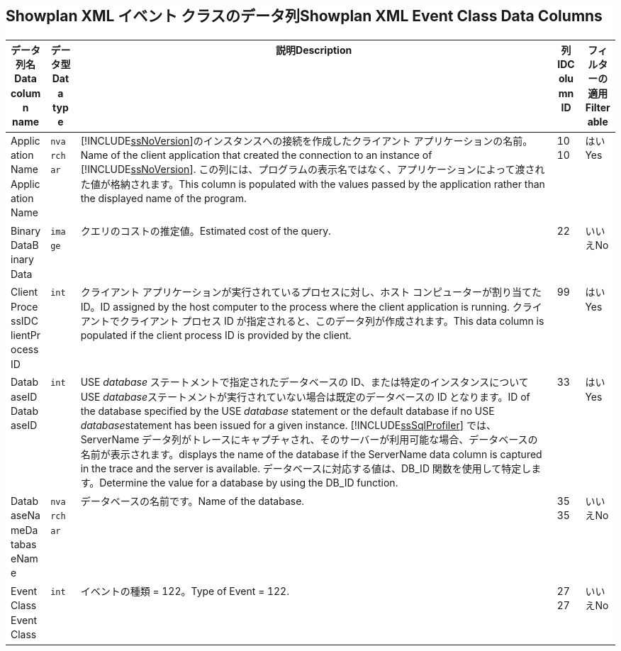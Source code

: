 ## <a name="showplan-xml-event-class-data-columns"></a><span data-ttu-id="5f1fa-111">Showplan XML イベント クラスのデータ列</span><span class="sxs-lookup"><span data-stu-id="5f1fa-111">Showplan XML Event Class Data Columns</span></span>  
  
|<span data-ttu-id="5f1fa-112">データ列名</span><span class="sxs-lookup"><span data-stu-id="5f1fa-112">Data column name</span></span>|<span data-ttu-id="5f1fa-113">データ型</span><span class="sxs-lookup"><span data-stu-id="5f1fa-113">Data type</span></span>|<span data-ttu-id="5f1fa-114">説明</span><span class="sxs-lookup"><span data-stu-id="5f1fa-114">Description</span></span>|<span data-ttu-id="5f1fa-115">列 ID</span><span class="sxs-lookup"><span data-stu-id="5f1fa-115">Column ID</span></span>|<span data-ttu-id="5f1fa-116">フィルターの適用</span><span class="sxs-lookup"><span data-stu-id="5f1fa-116">Filterable</span></span>|  
|----------------------|---------------|-----------------|---------------|----------------|  
|<span data-ttu-id="5f1fa-117">ApplicationName</span><span class="sxs-lookup"><span data-stu-id="5f1fa-117">ApplicationName</span></span>|`nvarchar`|<span data-ttu-id="5f1fa-118">[!INCLUDE[ssNoVersion](../../includes/ssnoversion-md.md)]のインスタンスへの接続を作成したクライアント アプリケーションの名前。</span><span class="sxs-lookup"><span data-stu-id="5f1fa-118">Name of the client application that created the connection to an instance of [!INCLUDE[ssNoVersion](../../includes/ssnoversion-md.md)].</span></span> <span data-ttu-id="5f1fa-119">この列には、プログラムの表示名ではなく、アプリケーションによって渡された値が格納されます。</span><span class="sxs-lookup"><span data-stu-id="5f1fa-119">This column is populated with the values passed by the application rather than the displayed name of the program.</span></span>|<span data-ttu-id="5f1fa-120">10</span><span class="sxs-lookup"><span data-stu-id="5f1fa-120">10</span></span>|<span data-ttu-id="5f1fa-121">はい</span><span class="sxs-lookup"><span data-stu-id="5f1fa-121">Yes</span></span>|  
|<span data-ttu-id="5f1fa-122">BinaryData</span><span class="sxs-lookup"><span data-stu-id="5f1fa-122">BinaryData</span></span>|`image`|<span data-ttu-id="5f1fa-123">クエリのコストの推定値。</span><span class="sxs-lookup"><span data-stu-id="5f1fa-123">Estimated cost of the query.</span></span>|<span data-ttu-id="5f1fa-124">2</span><span class="sxs-lookup"><span data-stu-id="5f1fa-124">2</span></span>|<span data-ttu-id="5f1fa-125">いいえ</span><span class="sxs-lookup"><span data-stu-id="5f1fa-125">No</span></span>|  
|<span data-ttu-id="5f1fa-126">ClientProcessID</span><span class="sxs-lookup"><span data-stu-id="5f1fa-126">ClientProcessID</span></span>|`int`|<span data-ttu-id="5f1fa-127">クライアント アプリケーションが実行されているプロセスに対し、ホスト コンピューターが割り当てた ID。</span><span class="sxs-lookup"><span data-stu-id="5f1fa-127">ID assigned by the host computer to the process where the client application is running.</span></span> <span data-ttu-id="5f1fa-128">クライアントでクライアント プロセス ID が指定されると、このデータ列が作成されます。</span><span class="sxs-lookup"><span data-stu-id="5f1fa-128">This data column is populated if the client process ID is provided by the client.</span></span>|<span data-ttu-id="5f1fa-129">9</span><span class="sxs-lookup"><span data-stu-id="5f1fa-129">9</span></span>|<span data-ttu-id="5f1fa-130">はい</span><span class="sxs-lookup"><span data-stu-id="5f1fa-130">Yes</span></span>|  
|<span data-ttu-id="5f1fa-131">DatabaseID</span><span class="sxs-lookup"><span data-stu-id="5f1fa-131">DatabaseID</span></span>|`int`|<span data-ttu-id="5f1fa-132">USE *database* ステートメントで指定されたデータベースの ID、または特定のインスタンスについて USE *database*ステートメントが実行されていない場合は既定のデータベースの ID となります。</span><span class="sxs-lookup"><span data-stu-id="5f1fa-132">ID of the database specified by the USE *database* statement or the default database if no USE *database*statement has been issued for a given instance.</span></span> [!INCLUDE[ssSqlProfiler](../../includes/sssqlprofiler-md.md)] <span data-ttu-id="5f1fa-133">では、ServerName データ列がトレースにキャプチャされ、そのサーバーが利用可能な場合、データベースの名前が表示されます。</span><span class="sxs-lookup"><span data-stu-id="5f1fa-133">displays the name of the database if the ServerName data column is captured in the trace and the server is available.</span></span> <span data-ttu-id="5f1fa-134">データベースに対応する値は、DB_ID 関数を使用して特定します。</span><span class="sxs-lookup"><span data-stu-id="5f1fa-134">Determine the value for a database by using the DB_ID function.</span></span>|<span data-ttu-id="5f1fa-135">3</span><span class="sxs-lookup"><span data-stu-id="5f1fa-135">3</span></span>|<span data-ttu-id="5f1fa-136">はい</span><span class="sxs-lookup"><span data-stu-id="5f1fa-136">Yes</span></span>|  
|<span data-ttu-id="5f1fa-137">DatabaseName</span><span class="sxs-lookup"><span data-stu-id="5f1fa-137">DatabaseName</span></span>|`nvarchar`|<span data-ttu-id="5f1fa-138">データベースの名前です。</span><span class="sxs-lookup"><span data-stu-id="5f1fa-138">Name of the database.</span></span>|<span data-ttu-id="5f1fa-139">35</span><span class="sxs-lookup"><span data-stu-id="5f1fa-139">35</span></span>|<span data-ttu-id="5f1fa-140">いいえ</span><span class="sxs-lookup"><span data-stu-id="5f1fa-140">No</span></span>|  
|<span data-ttu-id="5f1fa-141">Event Class</span><span class="sxs-lookup"><span data-stu-id="5f1fa-141">Event Class</span></span>|`int`|<span data-ttu-id="5f1fa-142">イベントの種類 = 122。</span><span class="sxs-lookup"><span data-stu-id="5f1fa-142">Type of Event = 122.</span></span>|<span data-ttu-id="5f1fa-143">27</span><span class="sxs-lookup"><span data-stu-id="5f1fa-143">27</span></span>|<span data-ttu-id="5f1fa-144">いいえ</span><span class="sxs-lookup"><span data-stu-id="5f1fa-144">No</span></span>|  